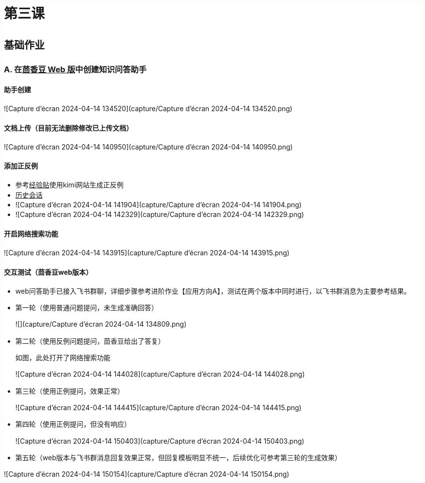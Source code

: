 # 第三课



## 基础作业 

### A. 在[茴香豆 Web 版](https://openxlab.org.cn/apps/detail/tpoisonooo/huixiangdou-web)中创建知识问答助手

#### 助手创建

![Capture d’écran 2024-04-14 134520](capture/Capture d’écran 2024-04-14 134520.png)

#### 文档上传（目前无法删除修改已上传文档）

![Capture d’écran 2024-04-14 140950](capture/Capture d’écran 2024-04-14 140950.png)

#### 添加正反例

- 参考[经验贴](https://zhuanlan.zhihu.com/p/691827925)使用kimi网站生成正反例
- [历史会话](https://kimi.moonshot.cn/share/codndaeaoforv6u1rolg)
- ![Capture d’écran 2024-04-14 141904](capture/Capture d’écran 2024-04-14 141904.png)
- ![Capture d’écran 2024-04-14 142329](capture/Capture d’écran 2024-04-14 142329.png)

#### 开启网络搜索功能

![Capture d’écran 2024-04-14 143915](capture/Capture d’écran 2024-04-14 143915.png)

#### 交互测试（茴香豆web版本）

- web问答助手已接入飞书群聊，详细步骤参考进阶作业【应用方向A】，测试在两个版本中同时进行，以飞书群消息为主要参考结果。

- 第一轮（使用普通问题提问，未生成准确回答）

  ![](capture/Capture d’écran 2024-04-14 134809.png)

- 第二轮（使用反例问题提问，茴香豆给出了答复）

  如图，此处打开了网络搜索功能

  ![Capture d’écran 2024-04-14 144028](capture/Capture d’écran 2024-04-14 144028.png)

- 第三轮（使用正例提问，效果正常）

  ![Capture d’écran 2024-04-14 144415](capture/Capture d’écran 2024-04-14 144415.png)

- 第四轮（使用正例提问，但没有响应）

  ![Capture d’écran 2024-04-14 150403](capture/Capture d’écran 2024-04-14 150403.png)

- 第五轮（web版本与飞书群消息回复效果正常，但回复模板明显不统一，后续优化可参考第三轮的生成效果）

![Capture d’écran 2024-04-14 150154](capture/Capture d’écran 2024-04-14 150154.png)
